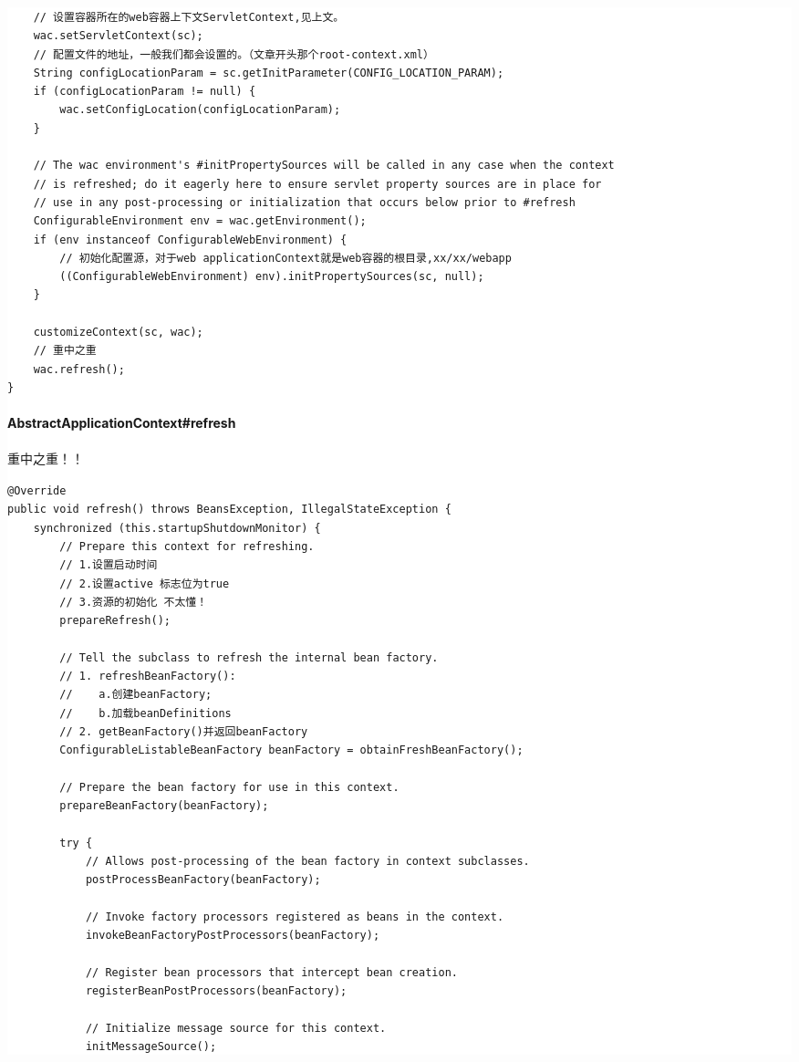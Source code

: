         // 设置容器所在的web容器上下文ServletContext,见上文。 
		wac.setServletContext(sc);
        // 配置文件的地址，一般我们都会设置的。（文章开头那个root-context.xml）
		String configLocationParam = sc.getInitParameter(CONFIG_LOCATION_PARAM);		
        if (configLocationParam != null) {
			wac.setConfigLocation(configLocationParam);
		}

		// The wac environment's #initPropertySources will be called in any case when the context
		// is refreshed; do it eagerly here to ensure servlet property sources are in place for
		// use in any post-processing or initialization that occurs below prior to #refresh
		ConfigurableEnvironment env = wac.getEnvironment();
		if (env instanceof ConfigurableWebEnvironment) {
			// 初始化配置源，对于web applicationContext就是web容器的根目录,xx/xx/webapp
            ((ConfigurableWebEnvironment) env).initPropertySources(sc, null);
		}

		customizeContext(sc, wac);
		// 重中之重
        wac.refresh();
	}

#### AbstractApplicationContext#refresh

重中之重！！

    @Override
	public void refresh() throws BeansException, IllegalStateException {
		synchronized (this.startupShutdownMonitor) {
			// Prepare this context for refreshing.
			// 1.设置启动时间
            // 2.设置active 标志位为true
            // 3.资源的初始化 不太懂！
            prepareRefresh();

			// Tell the subclass to refresh the internal bean factory.
			// 1. refreshBeanFactory():
            //    a.创建beanFactory;
            //    b.加载beanDefinitions
            // 2. getBeanFactory()并返回beanFactory
            ConfigurableListableBeanFactory beanFactory = obtainFreshBeanFactory();

			// Prepare the bean factory for use in this context.
			prepareBeanFactory(beanFactory);

			try {
				// Allows post-processing of the bean factory in context subclasses.
				postProcessBeanFactory(beanFactory);

				// Invoke factory processors registered as beans in the context.
				invokeBeanFactoryPostProcessors(beanFactory);

				// Register bean processors that intercept bean creation.
				registerBeanPostProcessors(beanFactory);

				// Initialize message source for this context.
				initMessageSource();
